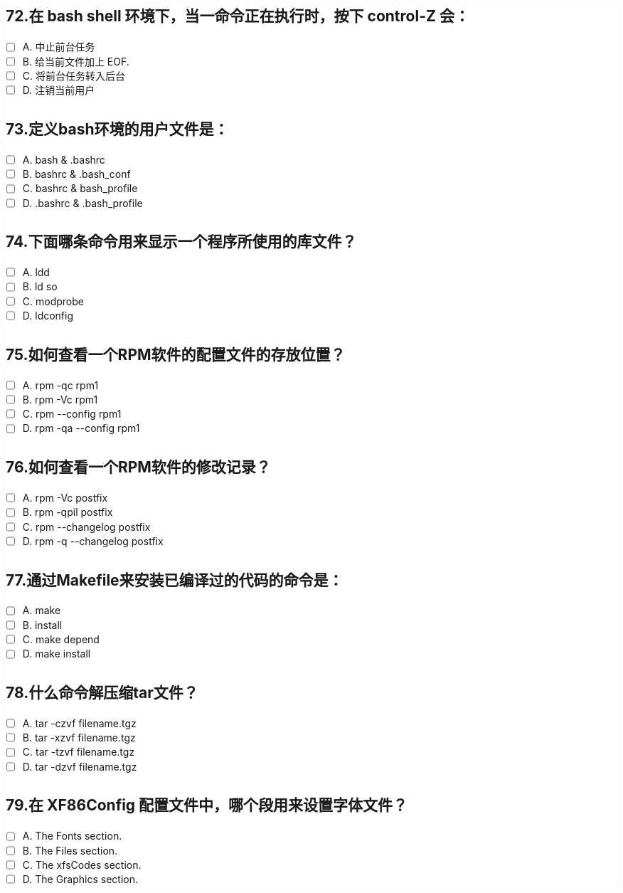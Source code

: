 ## 72.在 bash shell 环境下，当一命令正在执行时，按下 control-Z 会：
- [ ] A. 中止前台任务
- [ ] B. 给当前文件加上 EOF.
- [ ] C. 将前台任务转入后台
- [ ] D. 注销当前用户

## 73.定义bash环境的用户文件是：
- [ ] A. bash & .bashrc
- [ ] B. bashrc & .bash_conf
- [ ] C. bashrc & bash_profile
- [ ] D. .bashrc & .bash_profile

## 74.下面哪条命令用来显示一个程序所使用的库文件？
- [ ] A. ldd
- [ ] B. ld so
- [ ] C. modprobe
- [ ] D. ldconfig

## 75.如何查看一个RPM软件的配置文件的存放位置？
- [ ] A. rpm -qc rpm1
- [ ] B. rpm -Vc rpm1
- [ ] C. rpm --config rpm1
- [ ] D. rpm -qa --config rpm1

## 76.如何查看一个RPM软件的修改记录？
- [ ] A. rpm -Vc postfix
- [ ] B. rpm -qpil postfix
- [ ] C. rpm --changelog postfix
- [ ] D. rpm -q --changelog postfix

## 77.通过Makefile来安装已编译过的代码的命令是：
- [ ] A. make
- [ ] B. install
- [ ] C. make depend
- [ ] D. make install

## 78.什么命令解压缩tar文件？
- [ ] A. tar -czvf filename.tgz
- [ ] B. tar -xzvf filename.tgz
- [ ] C. tar -tzvf filename.tgz
- [ ] D. tar -dzvf filename.tgz

## 79.在 XF86Config 配置文件中，哪个段用来设置字体文件？
- [ ] A. The Fonts section.
- [ ] B. The Files section.
- [ ] C. The xfsCodes section.
- [ ] D. The Graphics section.
